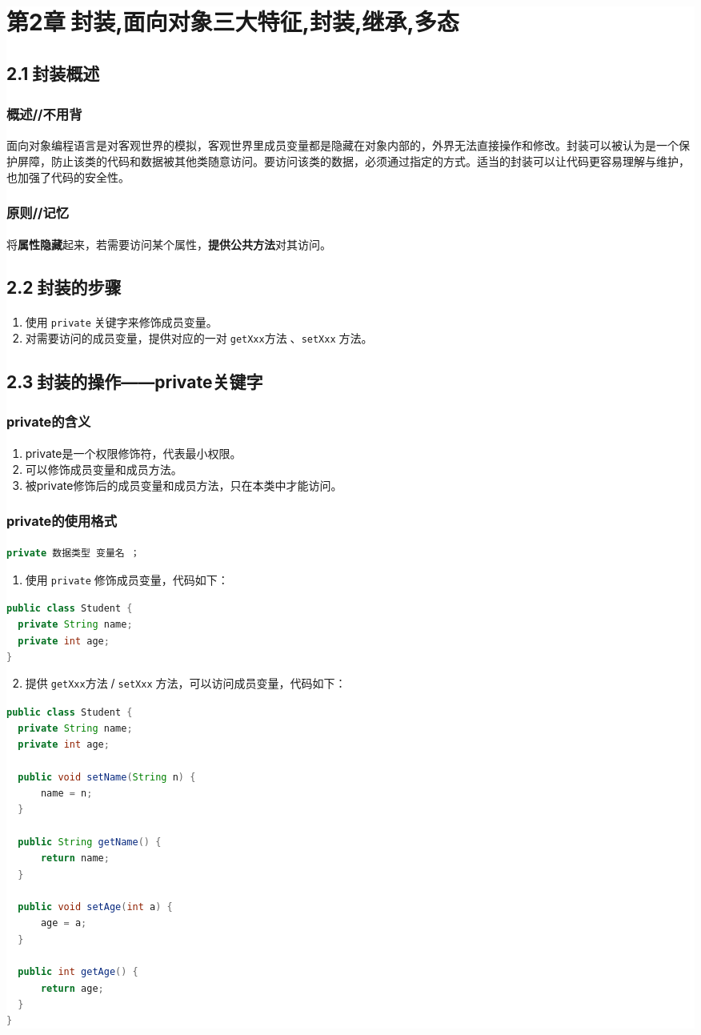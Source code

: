# 第2章 封装,面向对象三大特征,封装,继承,多态

## 2.1 封装概述

### 概述//不用背

面向对象编程语言是对客观世界的模拟，客观世界里成员变量都是隐藏在对象内部的，外界无法直接操作和修改。封装可以被认为是一个保护屏障，防止该类的代码和数据被其他类随意访问。要访问该类的数据，必须通过指定的方式。适当的封装可以让代码更容易理解与维护，也加强了代码的安全性。

### 原则//记忆

将**属性隐藏**起来，若需要访问某个属性，**提供公共方法**对其访问。

## 2.2 封装的步骤

1. 使用 `private` 关键字来修饰成员变量。
2. 对需要访问的成员变量，提供对应的一对 `getXxx`方法 、`setXxx` 方法。

## 2.3 封装的操作——private关键字

### private的含义

1. private是一个权限修饰符，代表最小权限。
2. 可以修饰成员变量和成员方法。
3. 被private修饰后的成员变量和成员方法，只在本类中才能访问。

### private的使用格式

```java
private 数据类型 变量名 ；
```

1. 使用 `private` 修饰成员变量，代码如下：

```java
public class Student {
  private String name;
  private int age;
}
```

2. 提供 `getXxx`方法 / `setXxx` 方法，可以访问成员变量，代码如下：

```java
public class Student {
  private String name;
  private int age;

  public void setName(String n) {
      name = n;
  }

  public String getName() {
      return name;
  }

  public void setAge(int a) {
      age = a;
  }

  public int getAge() {
      return age;
  }
}
```